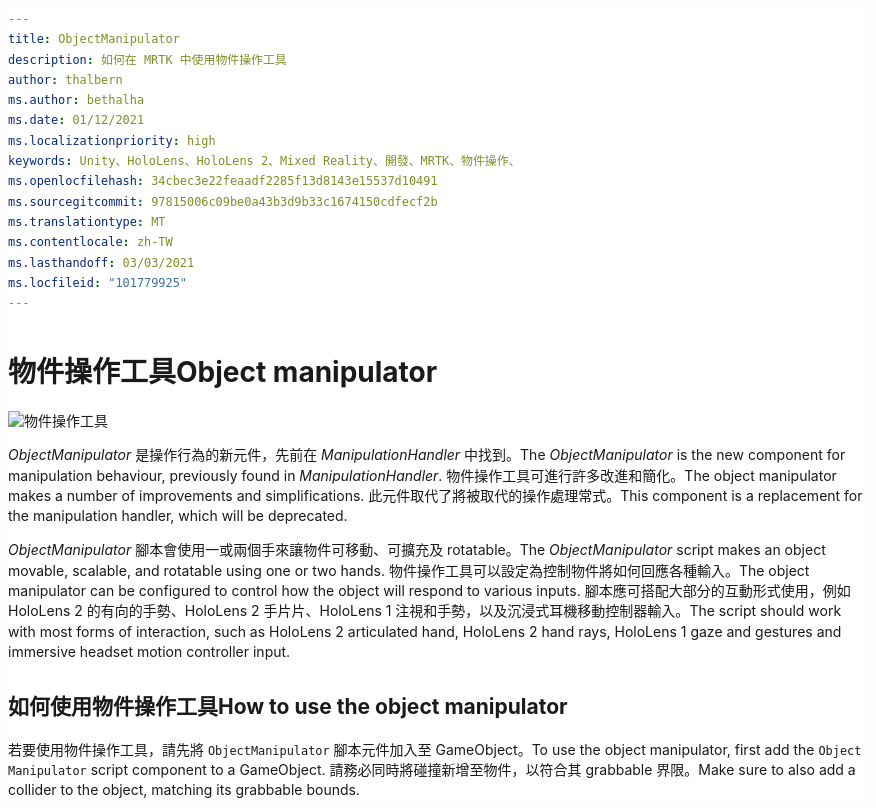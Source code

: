 ```yaml
---
title: ObjectManipulator
description: 如何在 MRTK 中使用物件操作工具
author: thalbern
ms.author: bethalha
ms.date: 01/12/2021
ms.localizationpriority: high
keywords: Unity、HoloLens、HoloLens 2、Mixed Reality、開發、MRTK、物件操作、
ms.openlocfilehash: 34cbec3e22feaadf2285f13d8143e15537d10491
ms.sourcegitcommit: 97815006c09be0a43b3d9b33c1674150cdfecf2b
ms.translationtype: MT
ms.contentlocale: zh-TW
ms.lasthandoff: 03/03/2021
ms.locfileid: "101779925"
---
```

# <a name="object-manipulator"></a><span data-ttu-id="973a9-104">物件操作工具</span><span class="sxs-lookup"><span data-stu-id="973a9-104">Object manipulator</span></span>

![物件操作工具](../images/manipulation-handler/MRTK_Manipulation_Main.png)

<span data-ttu-id="973a9-106">*ObjectManipulator* 是操作行為的新元件，先前在 *ManipulationHandler* 中找到。</span><span class="sxs-lookup"><span data-stu-id="973a9-106">The *ObjectManipulator* is the new component for manipulation behaviour, previously found in *ManipulationHandler*.</span></span> <span data-ttu-id="973a9-107">物件操作工具可進行許多改進和簡化。</span><span class="sxs-lookup"><span data-stu-id="973a9-107">The object manipulator makes a number of improvements and simplifications.</span></span> <span data-ttu-id="973a9-108">此元件取代了將被取代的操作處理常式。</span><span class="sxs-lookup"><span data-stu-id="973a9-108">This component is a replacement for the manipulation handler, which will be deprecated.</span></span>

<span data-ttu-id="973a9-109">*ObjectManipulator* 腳本會使用一或兩個手來讓物件可移動、可擴充及 rotatable。</span><span class="sxs-lookup"><span data-stu-id="973a9-109">The *ObjectManipulator* script makes an object movable, scalable, and rotatable using one or two hands.</span></span> <span data-ttu-id="973a9-110">物件操作工具可以設定為控制物件將如何回應各種輸入。</span><span class="sxs-lookup"><span data-stu-id="973a9-110">The object manipulator can be configured to control how the object will respond to various inputs.</span></span> <span data-ttu-id="973a9-111">腳本應可搭配大部分的互動形式使用，例如 HoloLens 2 的有向的手勢、HoloLens 2 手片片、HoloLens 1 注視和手勢，以及沉浸式耳機移動控制器輸入。</span><span class="sxs-lookup"><span data-stu-id="973a9-111">The script should work with most forms of interaction, such as HoloLens 2 articulated hand, HoloLens 2 hand rays, HoloLens 1 gaze and gestures and immersive headset motion controller input.</span></span>

## <a name="how-to-use-the-object-manipulator"></a><span data-ttu-id="973a9-112">如何使用物件操作工具</span><span class="sxs-lookup"><span data-stu-id="973a9-112">How to use the object manipulator</span></span>

<span data-ttu-id="973a9-113">若要使用物件操作工具，請先將 `ObjectManipulator` 腳本元件加入至 GameObject。</span><span class="sxs-lookup"><span data-stu-id="973a9-113">To use the object manipulator, first add the `ObjectManipulator` script component to a GameObject.</span></span> <span data-ttu-id="973a9-114">請務必同時將碰撞新增至物件，以符合其 grabbable 界限。</span><span class="sxs-lookup"><span data-stu-id="973a9-114">Make sure to also add a collider to the object, matching its grabbable bounds.</span></span>
